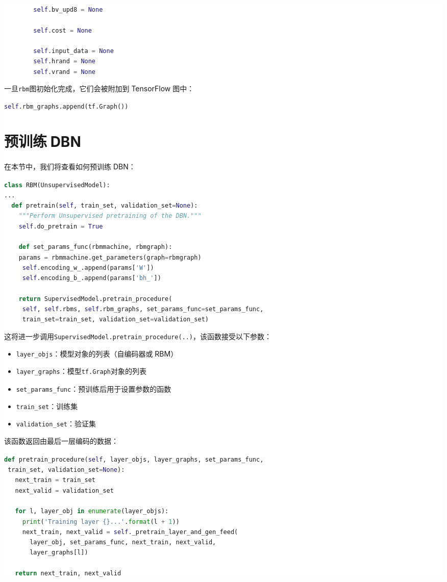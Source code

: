 ```py
        self.bv_upd8 = None

        self.cost = None

        self.input_data = None
        self.hrand = None
        self.vrand = None
```

一旦`rbm`图初始化完成，它们会被附加到 TensorFlow 图中：

```py
self.rbm_graphs.append(tf.Graph())
```

# 预训练 DBN

在本节中，我们将查看如何预训练 DBN：

```py
class RBM(UnsupervisedModel):
...
  def pretrain(self, train_set, validation_set=None):
    """Perform Unsupervised pretraining of the DBN."""
    self.do_pretrain = True

    def set_params_func(rbmmachine, rbmgraph):
    params = rbmmachine.get_parameters(graph=rbmgraph)
     self.encoding_w_.append(params['W'])
     self.encoding_b_.append(params['bh_'])

    return SupervisedModel.pretrain_procedure(
     self, self.rbms, self.rbm_graphs, set_params_func=set_params_func,
     train_set=train_set, validation_set=validation_set)
```

这将进一步调用`SupervisedModel.pretrain_procedure(..)`，该函数接受以下参数：

+   `layer_objs`：模型对象的列表（自编码器或 RBM）

+   `layer_graphs`：模型`tf.Graph`对象的列表

+   `set_params_func`：预训练后用于设置参数的函数

+   `train_set`：训练集

+   `validation_set`：验证集

该函数返回由最后一层编码的数据：

```py
def pretrain_procedure(self, layer_objs, layer_graphs, set_params_func,
 train_set, validation_set=None):
   next_train = train_set
   next_valid = validation_set

   for l, layer_obj in enumerate(layer_objs):
     print('Training layer {}...'.format(l + 1))
     next_train, next_valid = self._pretrain_layer_and_gen_feed(
       layer_obj, set_params_func, next_train, next_valid,
       layer_graphs[l])

   return next_train, next_valid
```
